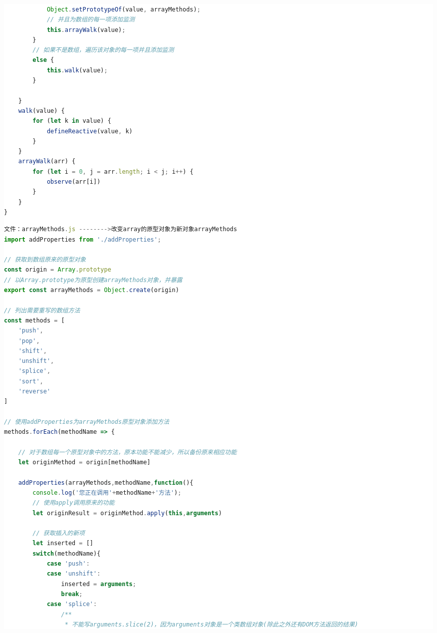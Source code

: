 ```javascript
            Object.setPrototypeOf(value, arrayMethods);
            // 并且为数组的每一项添加监测
            this.arrayWalk(value);
        }
        // 如果不是数组，遍历该对象的每一项并且添加监测
        else {
            this.walk(value);
        }

    }
    walk(value) {
        for (let k in value) {
            defineReactive(value, k)
        }
    }
    arrayWalk(arr) {
        for (let i = 0, j = arr.length; i < j; i++) {
            observe(arr[i])
        }
    }
}
```

```javascript
文件：arrayMethods.js -------->改变array的原型对象为新对象arrayMethods
import addProperties from './addProperties';

// 获取到数组原来的原型对象
const origin = Array.prototype
// 以Array.prototype为原型创建arrayMethods对象，并暴露
export const arrayMethods = Object.create(origin)

// 列出需要重写的数组方法
const methods = [
    'push',
    'pop',
    'shift',
    'unshift',
    'splice',
    'sort',
    'reverse'
]

// 使用addProperties为arrayMethods原型对象添加方法
methods.forEach(methodName => {

    // 对于数组每一个原型对象中的方法，原本功能不能减少，所以备份原来相应功能
    let originMethod = origin[methodName]

    addProperties(arrayMethods,methodName,function(){
        console.log('您正在调用'+methodName+'方法');
        // 使用apply调用原来的功能
        let originResult = originMethod.apply(this,arguments)

        // 获取插入的新项
        let inserted = []
        switch(methodName){
            case 'push':
            case 'unshift':
                inserted = arguments;
                break;
            case 'splice':
                /**
                 * 不能写arguments.slice(2)，因为arguments对象是一个类数组对象(除此之外还有DOM方法返回的结果)
```